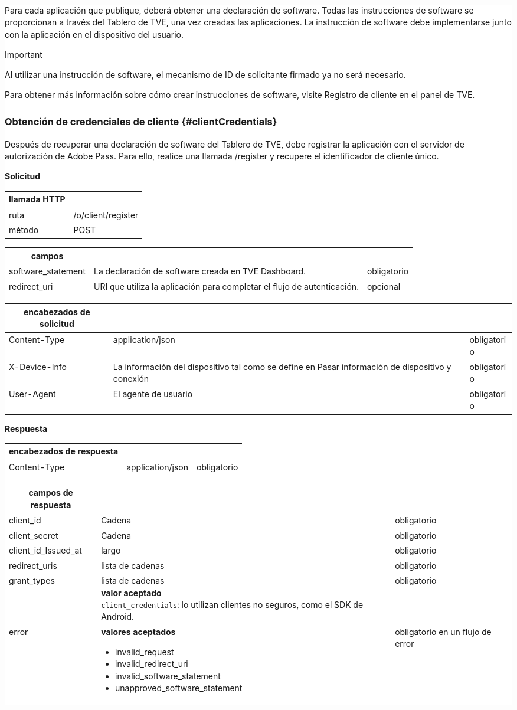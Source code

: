 Para cada aplicación que publique, deberá obtener una declaración de software. Todas las instrucciones de software se proporcionan a través del Tablero de TVE, una vez creadas las aplicaciones. La instrucción de software debe implementarse junto con la aplicación en el dispositivo del usuario.

>[!IMPORTANT]
>
>Al utilizar una instrucción de software, el mecanismo de ID de solicitante firmado ya no será necesario.

Para obtener más información sobre cómo crear instrucciones de software, visite [Registro de cliente en el panel de TVE](/help/authentication/dynamic-client-registration.md).

### Obtención de credenciales de cliente {#clientCredentials}

Después de recuperar una declaración de software del Tablero de TVE, debe registrar la aplicación con el servidor de autorización de Adobe Pass. Para ello, realice una llamada /register y recupere el identificador de cliente único.

**Solicitud**

| llamada HTTP |                    |
|-----------|--------------------|
| ruta | /o/client/register |
| método | POST |

| campos |                                                                           |           |
|--------------------|---------------------------------------------------------------------------|-----------|
| software_statement | La declaración de software creada en TVE Dashboard. | obligatorio |
| redirect_uri | URI que utiliza la aplicación para completar el flujo de autenticación. | opcional |

| encabezados de solicitud |                                                                                |           |
|-----------------|--------------------------------------------------------------------------------|-----------|
| Content-Type | application/json | obligatorio |
| X-Device-Info | La información del dispositivo tal como se define en Pasar información de dispositivo y conexión | obligatorio |
| User-Agent | El agente de usuario | obligatorio |

**Respuesta**

| encabezados de respuesta |                  |           |
|------------------|------------------|-----------|
| Content-Type | application/json | obligatorio |

| campos de respuesta |                 |                            |
|---------------------|-----------------|----------------------------|
| client_id | Cadena | obligatorio |
| client_secret | Cadena | obligatorio |
| client_id_Issued_at | largo | obligatorio |
| redirect_uris | lista de cadenas | obligatorio |
| grant_types | lista de cadenas<br/> **valor aceptado**<br/> `client_credentials`: lo utilizan clientes no seguros, como el SDK de Android. | obligatorio |
| error | **valores aceptados**<ul><li>invalid_request</li><li>invalid_redirect_uri</li><li>invalid_software_statement</li><li>unapproved_software_statement</li></ul> | obligatorio en un flujo de error |
